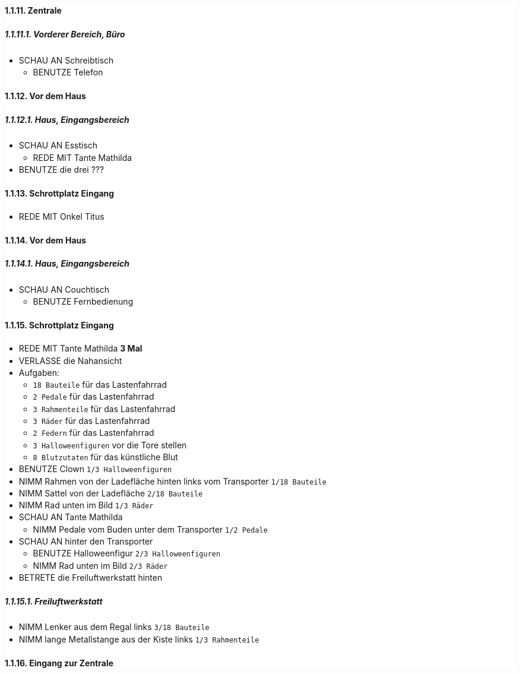 #### 1.1.11. Zentrale

##### 1.1.11.1. Vorderer Bereich, Büro

- SCHAU AN Schreibtisch
  - BENUTZE Telefon

#### 1.1.12. Vor dem Haus

##### 1.1.12.1. Haus, Eingangsbereich

- SCHAU AN Esstisch
  - REDE MIT Tante Mathilda
- BENUTZE die drei ???

#### 1.1.13. Schrottplatz Eingang

- REDE MIT Onkel Titus

#### 1.1.14. Vor dem Haus

##### 1.1.14.1. Haus, Eingangsbereich

- SCHAU AN Couchtisch
  - BENUTZE Fernbedienung

#### 1.1.15. Schrottplatz Eingang

- REDE MIT Tante Mathilda **3 Mal**
- VERLASSE die Nahansicht
- Aufgaben:
  - `18 Bauteile` für das Lastenfahrrad
  - `2 Pedale` für das Lastenfahrrad
  - `3 Rahmenteile` für das Lastenfahrrad
  - `3 Räder` für das Lastenfahrrad
  - `2 Federn` für das Lastenfahrrad
  - `3 Halloweenfiguren` vor die Tore stellen
  - `8 Blutzutaten` für das künstliche Blut
- BENUTZE Clown `1/3 Halloweenfiguren`
- NIMM Rahmen von der Ladefläche hinten links vom Transporter `1/18 Bauteile`
- NIMM Sattel von der Ladefläche `2/18 Bauteile`
- NIMM Rad unten im Bild `1/3 Räder`
- SCHAU AN Tante Mathilda
  - NIMM Pedale vom Buden unter dem Transporter `1/2 Pedale`
- SCHAU AN hinter den Transporter
  - BENUTZE Halloweenfigur `2/3 Halloweenfiguren`
  - NIMM Rad unten im Bild `2/3 Räder`
- BETRETE die Freiluftwerkstatt hinten

##### 1.1.15.1. Freiluftwerkstatt

- NIMM Lenker aus dem Regal links `3/18 Bauteile`
- NIMM lange Metallstange aus der Kiste links `1/3 Rahmenteile`

#### 1.1.16. Eingang zur Zentrale
